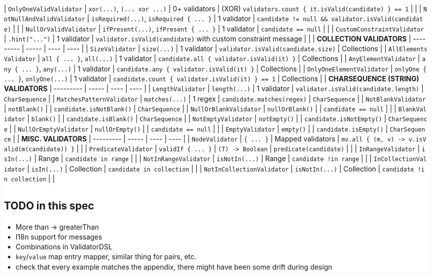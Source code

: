 |          `OnlyOneValidValidator`           | `xor(...)`, `(... xor ...)`                               | 0+ validators              | (XOR) `validators.count { it.isValid(candidate) } == 1`       |                   |
|         `NotNullAndValidValidator`         | `isRequired(...)`, `isRequired { ... }`                   | 1 validator                | `candidate != null && validator.isValid(candidate)`           |                   |
|           `NullOrValidValidator`           | `ifPresent(...)`, `ifPresent { ... }`                     | 1 validator                | `candidate == null`                                           |                   |
|        `CustomConstraintValidator`         | `.hint("...")`                                            | 1 validator                | `validator.isValid(candidate)` with custom constraint message |                   |
|         **COLLECTION VALIDATORS**          | ---------                                                 | -----                      | ----                                                          | ----              |
|              `SizeValidator`               | `size(...)`                                               | 1 validator                | `validator.isValid(candidate.size)`                           | Collections       |
|           `AllElementsValidator`           | `all { ... }`, `all(...)`                                 | 1 validator                | `candidate.all { validator.isValid(it) }`                     | Collections       |
|           `AnyElementValidator`            | `any { ... }`, `any(...)`                                 | 1 validator                | `candidate.any { validator.isValid(it) }`                     | Collections       |
|         `OnlyOneElementValidator`          | `onlyOne { ... }`, `onlyOne(...)`                         | 1 validator                | `candidate.count { validator.isValid(it) } == 1`              | Collections       |
|    **CHARSEQUENCE (STRING) VALIDATORS**    | ---------                                                 | -----                      | ----                                                          | ----              |
|             `LengthValidator`              | `length(...)`                                             | 1 validator                | `validator.isValid(candidate.length)`                         | `CharSequence`    |
|         `MatchesPatternValidator`          | `matches(...)`                                            | 1 regex                    | `candidate.matches(regex)`                                    | `CharSequence`    |
|            `NotBlankValidator`             | `notBlank()`                                              |                            | `candidate.isNotBlank()`                                      | `CharSequence`    |
|           `NullOrBlankValidator`           | `nullOrBlank()`                                           |                            | `candidate == null`                                           |                   |
|              `BlankValidator`              | `blank()`                                                 |                            | `candidate.isBlank()`                                         | `CharSequence`    |
|            `NotEmptyValidator`             | `notEmpty()`                                              |                            | `candidate.isNotEmpty()`                                      | `CharSequence`    |
|           `NullOrEmptyValidator`           | `nullOrEmpty()`                                           |                            | `candidate == null`                                           |                   |
|              `EmptyValidator`              | `empty()`                                                 |                            | `candidate.isEmpty()`                                         | `CharSequence`    |
|            **MISC. VALIDATORS**            | ---------                                                 | -----                      | ----                                                          | ----              |
|              `NodeValidator`               | `{ ... }`                                                 | Mapped validators          | `mv.all { (m, v) -> v.isValid(m(candidate)) }`                |                   |
|            `PredicateValidator`            | `validIf { ... }`                                         | `(T) -> Boolean`           | `predicate(candidate)`                                        |                   |
|             `InRangeValidator`             | `isIn(...)`                                               | Range                      | `candidate in range`                                          |                   |
|           `NotInRangeValidator`            | `isNotIn(...)`                                            | Range                      | `candidate !in range`                                         |                   |
|          `InCollectionValidator`           | `isIn(...)`                                               | Collection                 | `candidate in collection`                                     |                   |
|         `NotInCollectionValidator`         | `isNotIn(...)`                                            | Collection                 | `candidate !in collection`                                    |                   |

## TODO in this spec

- More than -> greaterThan
- I18n support for messages
- Combinations in ValidatorDSL
- `key`/`value` map entry mapper, similar thing for pairs, etc.
- check that every example matches the appendix, there might have been some drift during design

